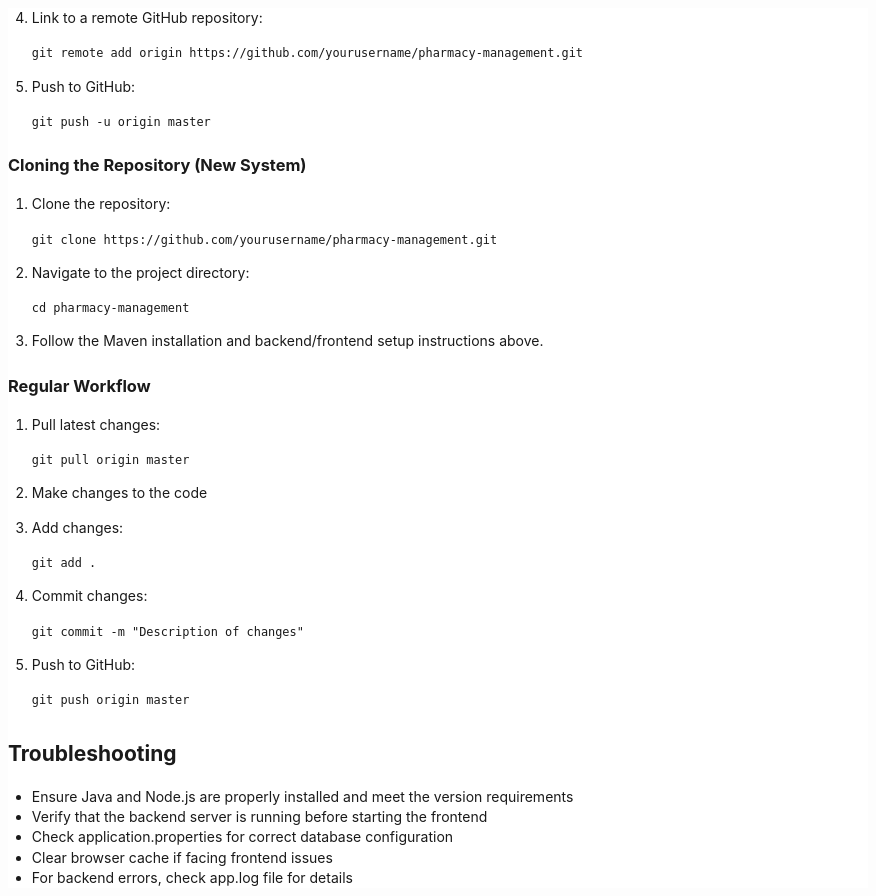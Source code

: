 4. Link to a remote GitHub repository:
   ```
   git remote add origin https://github.com/yourusername/pharmacy-management.git
   ```

5. Push to GitHub:
   ```
   git push -u origin master
   ```

### Cloning the Repository (New System)
1. Clone the repository:
   ```
   git clone https://github.com/yourusername/pharmacy-management.git
   ```

2. Navigate to the project directory:
   ```
   cd pharmacy-management
   ```

3. Follow the Maven installation and backend/frontend setup instructions above.

### Regular Workflow
1. Pull latest changes:
   ```
   git pull origin master
   ```

2. Make changes to the code

3. Add changes:
   ```
   git add .
   ```

4. Commit changes:
   ```
   git commit -m "Description of changes"
   ```

5. Push to GitHub:
   ```
   git push origin master
   ```

## Troubleshooting

- Ensure Java and Node.js are properly installed and meet the version requirements
- Verify that the backend server is running before starting the frontend
- Check application.properties for correct database configuration
- Clear browser cache if facing frontend issues
- For backend errors, check app.log file for details 